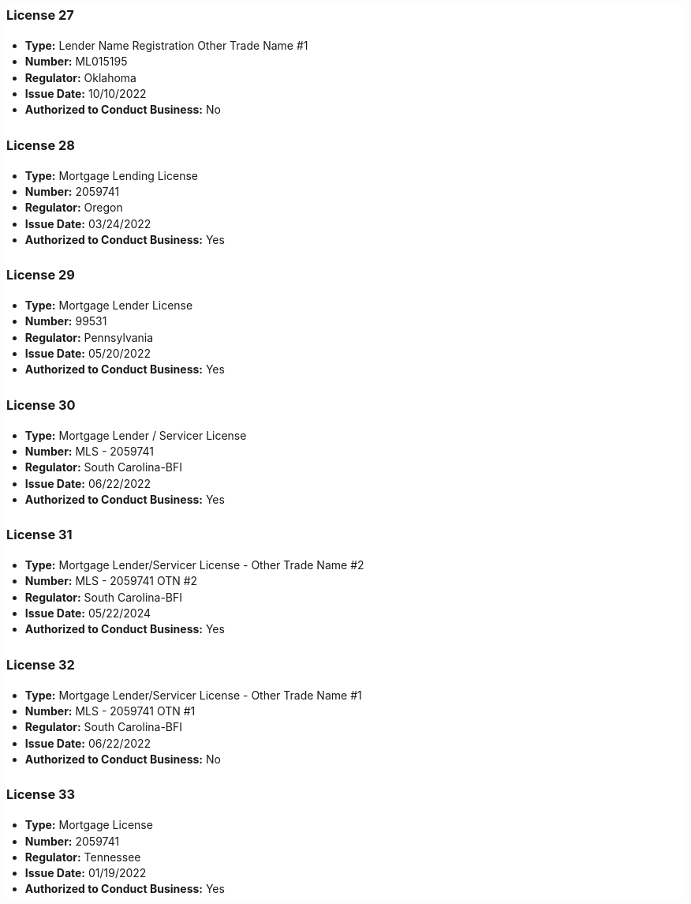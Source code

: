 ### License 27
- **Type:** Lender Name Registration Other Trade Name #1
- **Number:** ML015195
- **Regulator:** Oklahoma
- **Issue Date:** 10/10/2022
- **Authorized to Conduct Business:** No

### License 28
- **Type:** Mortgage Lending License
- **Number:** 2059741
- **Regulator:** Oregon
- **Issue Date:** 03/24/2022
- **Authorized to Conduct Business:** Yes

### License 29
- **Type:** Mortgage Lender License
- **Number:** 99531
- **Regulator:** Pennsylvania
- **Issue Date:** 05/20/2022
- **Authorized to Conduct Business:** Yes

### License 30
- **Type:** Mortgage Lender / Servicer License
- **Number:** MLS - 2059741
- **Regulator:** South Carolina-BFI
- **Issue Date:** 06/22/2022
- **Authorized to Conduct Business:** Yes

### License 31
- **Type:** Mortgage Lender/Servicer License - Other Trade Name #2
- **Number:** MLS - 2059741 OTN #2
- **Regulator:** South Carolina-BFI
- **Issue Date:** 05/22/2024
- **Authorized to Conduct Business:** Yes

### License 32
- **Type:** Mortgage Lender/Servicer License - Other Trade Name #1
- **Number:** MLS - 2059741 OTN #1
- **Regulator:** South Carolina-BFI
- **Issue Date:** 06/22/2022
- **Authorized to Conduct Business:** No

### License 33
- **Type:** Mortgage License
- **Number:** 2059741
- **Regulator:** Tennessee
- **Issue Date:** 01/19/2022
- **Authorized to Conduct Business:** Yes
